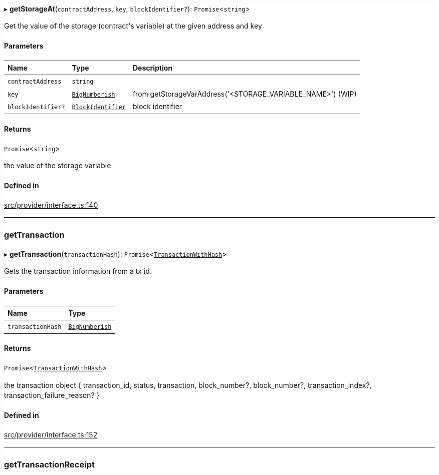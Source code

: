 ▸ **getStorageAt**(`contractAddress`, `key`, `blockIdentifier?`): `Promise`<`string`\>

Get the value of the storage (contract's variable) at the given address and key

#### Parameters

| Name               | Type                                                        | Description                                                |
| :----------------- | :---------------------------------------------------------- | :--------------------------------------------------------- |
| `contractAddress`  | `string`                                                    |                                                            |
| `key`              | [`BigNumberish`](../namespaces/types.md#bignumberish)       | from getStorageVarAddress('<STORAGE_VARIABLE_NAME>') (WIP) |
| `blockIdentifier?` | [`BlockIdentifier`](../namespaces/types.md#blockidentifier) | block identifier                                           |

#### Returns

`Promise`<`string`\>

the value of the storage variable

#### Defined in

[src/provider/interface.ts:140](https://github.com/starknet-io/starknet.js/blob/v7.5.1/src/provider/interface.ts#L140)

---

### getTransaction

▸ **getTransaction**(`transactionHash`): `Promise`<[`TransactionWithHash`](../namespaces/types.md#transactionwithhash)\>

Gets the transaction information from a tx id.

#### Parameters

| Name              | Type                                                  |
| :---------------- | :---------------------------------------------------- |
| `transactionHash` | [`BigNumberish`](../namespaces/types.md#bignumberish) |

#### Returns

`Promise`<[`TransactionWithHash`](../namespaces/types.md#transactionwithhash)\>

the transaction object { transaction_id, status, transaction, block_number?, block_number?, transaction_index?, transaction_failure_reason? }

#### Defined in

[src/provider/interface.ts:152](https://github.com/starknet-io/starknet.js/blob/v7.5.1/src/provider/interface.ts#L152)

---

### getTransactionReceipt
